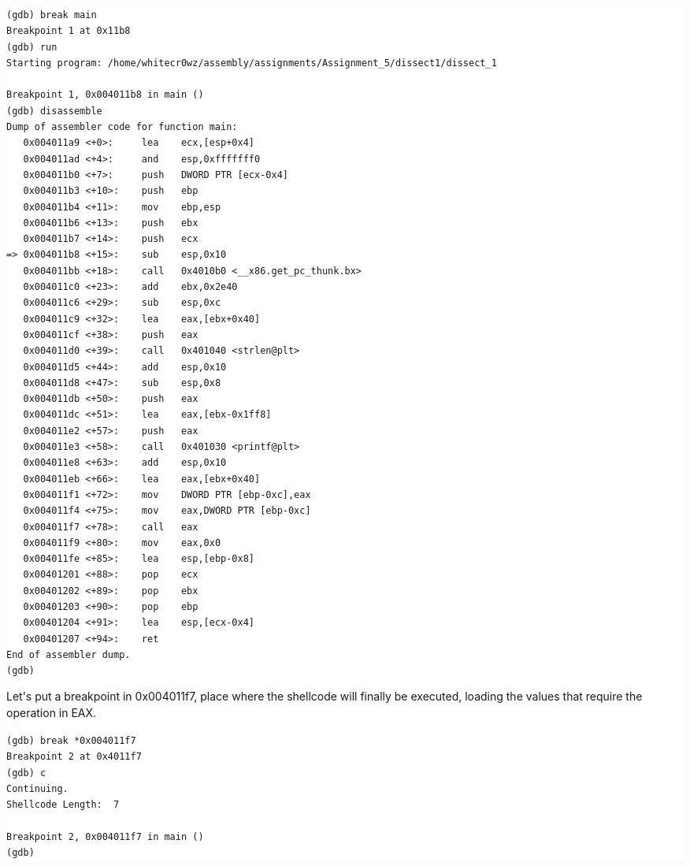 ```term
(gdb) break main
Breakpoint 1 at 0x11b8
(gdb) run
Starting program: /home/whitecr0wz/assembly/assignments/Assignment_5/dissect1/dissect_1 

Breakpoint 1, 0x004011b8 in main ()
(gdb) disassemble
Dump of assembler code for function main:
   0x004011a9 <+0>:     lea    ecx,[esp+0x4]
   0x004011ad <+4>:     and    esp,0xfffffff0
   0x004011b0 <+7>:     push   DWORD PTR [ecx-0x4]
   0x004011b3 <+10>:    push   ebp
   0x004011b4 <+11>:    mov    ebp,esp
   0x004011b6 <+13>:    push   ebx
   0x004011b7 <+14>:    push   ecx
=> 0x004011b8 <+15>:    sub    esp,0x10
   0x004011bb <+18>:    call   0x4010b0 <__x86.get_pc_thunk.bx>
   0x004011c0 <+23>:    add    ebx,0x2e40
   0x004011c6 <+29>:    sub    esp,0xc
   0x004011c9 <+32>:    lea    eax,[ebx+0x40]
   0x004011cf <+38>:    push   eax
   0x004011d0 <+39>:    call   0x401040 <strlen@plt>
   0x004011d5 <+44>:    add    esp,0x10
   0x004011d8 <+47>:    sub    esp,0x8
   0x004011db <+50>:    push   eax
   0x004011dc <+51>:    lea    eax,[ebx-0x1ff8]
   0x004011e2 <+57>:    push   eax
   0x004011e3 <+58>:    call   0x401030 <printf@plt>
   0x004011e8 <+63>:    add    esp,0x10
   0x004011eb <+66>:    lea    eax,[ebx+0x40]
   0x004011f1 <+72>:    mov    DWORD PTR [ebp-0xc],eax
   0x004011f4 <+75>:    mov    eax,DWORD PTR [ebp-0xc]
   0x004011f7 <+78>:    call   eax
   0x004011f9 <+80>:    mov    eax,0x0
   0x004011fe <+85>:    lea    esp,[ebp-0x8]
   0x00401201 <+88>:    pop    ecx
   0x00401202 <+89>:    pop    ebx
   0x00401203 <+90>:    pop    ebp
   0x00401204 <+91>:    lea    esp,[ecx-0x4]
   0x00401207 <+94>:    ret    
End of assembler dump.
(gdb) 
```

Let's put a breakpoint in 0x004011f7, place where the shellcode will finally be executed, loading the values that require the operation in EAX.

```term
(gdb) break *0x004011f7
Breakpoint 2 at 0x4011f7
(gdb) c
Continuing.
Shellcode Length:  7

Breakpoint 2, 0x004011f7 in main ()
(gdb)
```
